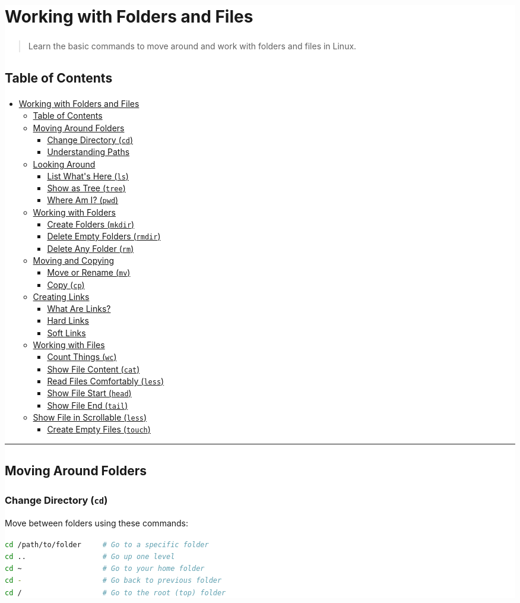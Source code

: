 # Working with Folders and Files

> Learn the basic commands to move around and work with folders and files in Linux.

## Table of Contents

- [Working with Folders and Files](#working-with-folders-and-files)
  - [Table of Contents](#table-of-contents)
  - [Moving Around Folders](#moving-around-folders)
    - [Change Directory (`cd`)](#change-directory-cd)
    - [Understanding Paths](#understanding-paths)
  - [Looking Around](#looking-around)
    - [List What's Here (`ls`)](#list-whats-here-ls)
    - [Show as Tree (`tree`)](#show-as-tree-tree)
    - [Where Am I? (`pwd`)](#where-am-i-pwd)
  - [Working with Folders](#working-with-folders)
    - [Create Folders (`mkdir`)](#create-folders-mkdir)
    - [Delete Empty Folders (`rmdir`)](#delete-empty-folders-rmdir)
    - [Delete Any Folder (`rm`)](#delete-any-folder-rm)
  - [Moving and Copying](#moving-and-copying)
    - [Move or Rename (`mv`)](#move-or-rename-mv)
    - [Copy (`cp`)](#copy-cp)
  - [Creating Links](#creating-links)
    - [What Are Links?](#what-are-links)
    - [Hard Links](#hard-links)
    - [Soft Links](#soft-links)
  - [Working with Files](#working-with-files)
    - [Count Things (`wc`)](#count-things-wc)
    - [Show File Content (`cat`)](#show-file-content-cat)
    - [Read Files Comfortably (`less`)](#read-files-comfortably-less)
    - [Show File Start (`head`)](#show-file-start-head)
    - [Show File End (`tail`)](#show-file-end-tail)
  - [Show File in Scrollable (`less`)](#show-file-in-scrollable-less)
    - [Create Empty Files (`touch`)](#create-empty-files-touch)

---

## Moving Around Folders

### Change Directory (`cd`)

Move between folders using these commands:

```bash
cd /path/to/folder     # Go to a specific folder
cd ..                  # Go up one level
cd ~                   # Go to your home folder
cd -                   # Go back to previous folder
cd /                   # Go to the root (top) folder
```
